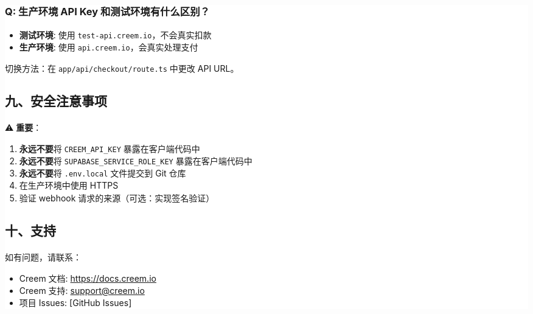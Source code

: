 ### Q: 生产环境 API Key 和测试环境有什么区别？

- **测试环境**: 使用 `test-api.creem.io`，不会真实扣款
- **生产环境**: 使用 `api.creem.io`，会真实处理支付

切换方法：在 `app/api/checkout/route.ts` 中更改 API URL。

## 九、安全注意事项

⚠️ **重要**：

1. **永远不要**将 `CREEM_API_KEY` 暴露在客户端代码中
2. **永远不要**将 `SUPABASE_SERVICE_ROLE_KEY` 暴露在客户端代码中
3. **永远不要**将 `.env.local` 文件提交到 Git 仓库
4. 在生产环境中使用 HTTPS
5. 验证 webhook 请求的来源（可选：实现签名验证）

## 十、支持

如有问题，请联系：

- Creem 文档: https://docs.creem.io
- Creem 支持: support@creem.io
- 项目 Issues: [GitHub Issues]

